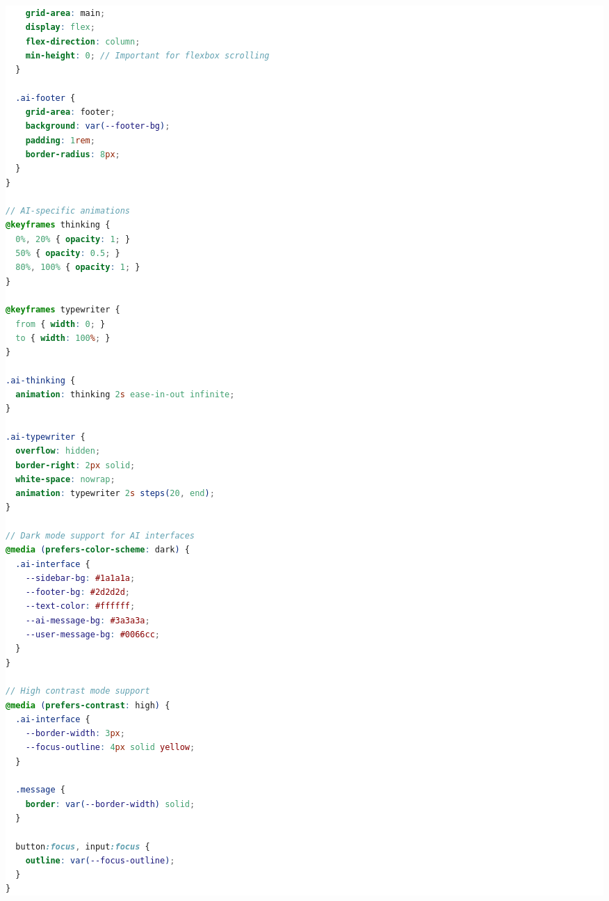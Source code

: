 ```scss
    grid-area: main;
    display: flex;
    flex-direction: column;
    min-height: 0; // Important for flexbox scrolling
  }

  .ai-footer {
    grid-area: footer;
    background: var(--footer-bg);
    padding: 1rem;
    border-radius: 8px;
  }
}

// AI-specific animations
@keyframes thinking {
  0%, 20% { opacity: 1; }
  50% { opacity: 0.5; }
  80%, 100% { opacity: 1; }
}

@keyframes typewriter {
  from { width: 0; }
  to { width: 100%; }
}

.ai-thinking {
  animation: thinking 2s ease-in-out infinite;
}

.ai-typewriter {
  overflow: hidden;
  border-right: 2px solid;
  white-space: nowrap;
  animation: typewriter 2s steps(20, end);
}

// Dark mode support for AI interfaces
@media (prefers-color-scheme: dark) {
  .ai-interface {
    --sidebar-bg: #1a1a1a;
    --footer-bg: #2d2d2d;
    --text-color: #ffffff;
    --ai-message-bg: #3a3a3a;
    --user-message-bg: #0066cc;
  }
}

// High contrast mode support
@media (prefers-contrast: high) {
  .ai-interface {
    --border-width: 3px;
    --focus-outline: 4px solid yellow;
  }
  
  .message {
    border: var(--border-width) solid;
  }
  
  button:focus, input:focus {
    outline: var(--focus-outline);
  }
}
```